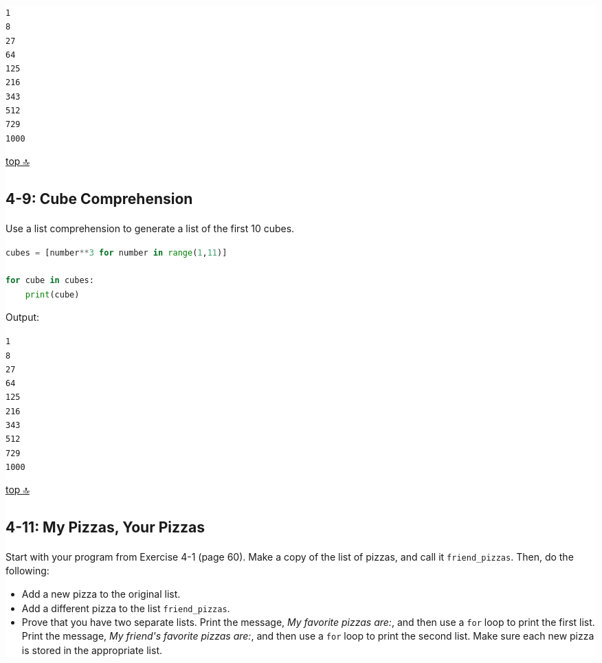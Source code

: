 ```
1
8
27
64
125
216
343
512
729
1000
```

[top 🔝](#)

4-9: Cube Comprehension
---

Use a list comprehension to generate a list of the first 10 cubes.

```python
cubes = [number**3 for number in range(1,11)]

for cube in cubes:
    print(cube)
```

Output:

```
1
8
27
64
125
216
343
512
729
1000
```

[top 🔝](#)

4-11: My Pizzas, Your Pizzas
---

Start with your program from Exercise 4-1 (page 60). Make a copy of the list of pizzas, and call it `friend_pizzas`. Then, do the following:

- Add a new pizza to the original list.
- Add a different pizza to the list `friend_pizzas`.
- Prove that you have two separate lists. Print the message, *My favorite pizzas are:*, and then use a `for` loop to print the first list. Print the message, *My friend's favorite pizzas are:*, and then use a `for` loop to print the second list. Make sure each new pizza is stored in the appropriate list.
